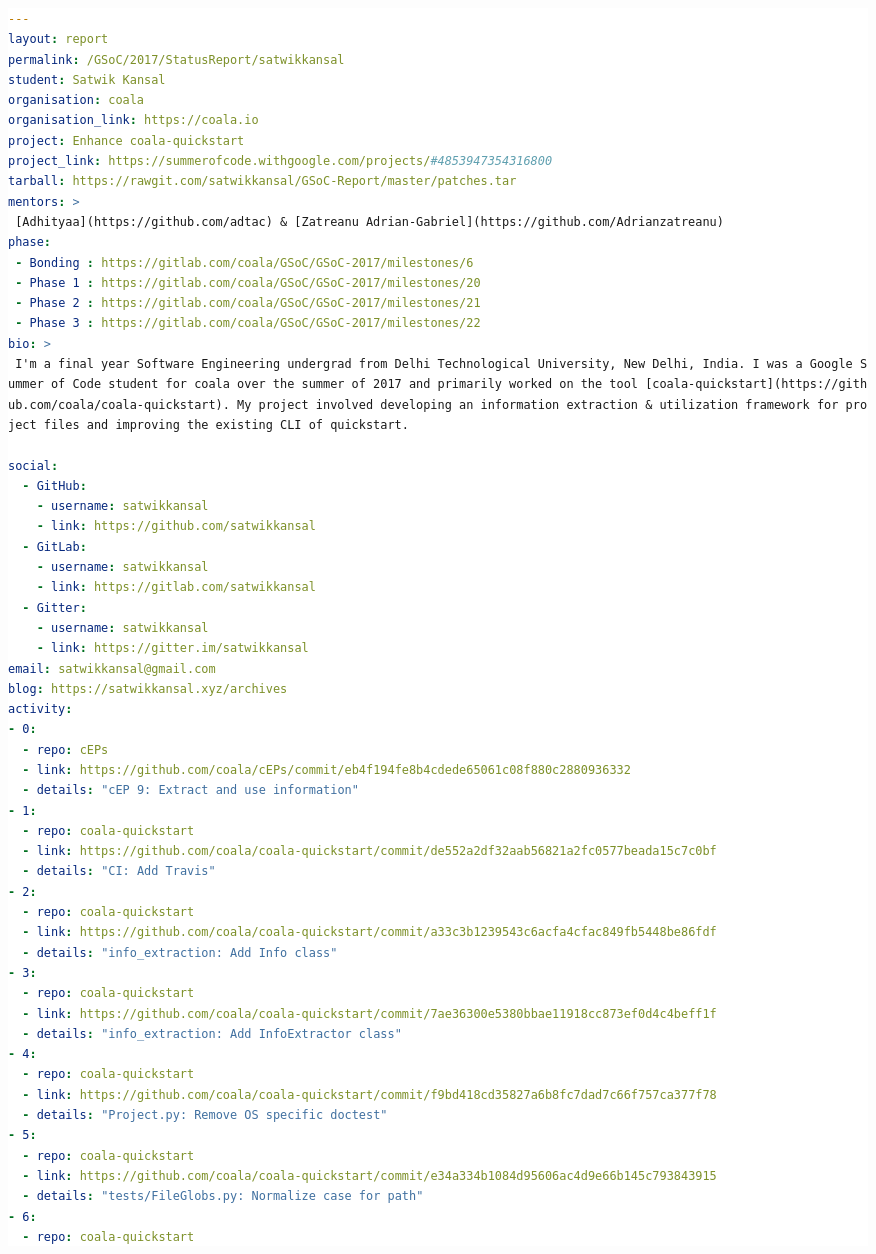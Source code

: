 ```yaml
---
layout: report
permalink: /GSoC/2017/StatusReport/satwikkansal
student: Satwik Kansal
organisation: coala
organisation_link: https://coala.io
project: Enhance coala-quickstart
project_link: https://summerofcode.withgoogle.com/projects/#4853947354316800
tarball: https://rawgit.com/satwikkansal/GSoC-Report/master/patches.tar
mentors: >
 [Adhityaa](https://github.com/adtac) & [Zatreanu Adrian-Gabriel](https://github.com/Adrianzatreanu)
phase:
 - Bonding : https://gitlab.com/coala/GSoC/GSoC-2017/milestones/6
 - Phase 1 : https://gitlab.com/coala/GSoC/GSoC-2017/milestones/20
 - Phase 2 : https://gitlab.com/coala/GSoC/GSoC-2017/milestones/21
 - Phase 3 : https://gitlab.com/coala/GSoC/GSoC-2017/milestones/22
bio: >
 I'm a final year Software Engineering undergrad from Delhi Technological University, New Delhi, India. I was a Google Summer of Code student for coala over the summer of 2017 and primarily worked on the tool [coala-quickstart](https://github.com/coala/coala-quickstart). My project involved developing an information extraction & utilization framework for project files and improving the existing CLI of quickstart.

social:
  - GitHub:
    - username: satwikkansal
    - link: https://github.com/satwikkansal
  - GitLab:
    - username: satwikkansal
    - link: https://gitlab.com/satwikkansal
  - Gitter:
    - username: satwikkansal
    - link: https://gitter.im/satwikkansal
email: satwikkansal@gmail.com
blog: https://satwikkansal.xyz/archives
activity:
- 0:
  - repo: cEPs
  - link: https://github.com/coala/cEPs/commit/eb4f194fe8b4cdede65061c08f880c2880936332
  - details: "cEP 9: Extract and use information"
- 1:
  - repo: coala-quickstart
  - link: https://github.com/coala/coala-quickstart/commit/de552a2df32aab56821a2fc0577beada15c7c0bf
  - details: "CI: Add Travis"
- 2:
  - repo: coala-quickstart
  - link: https://github.com/coala/coala-quickstart/commit/a33c3b1239543c6acfa4cfac849fb5448be86fdf
  - details: "info_extraction: Add Info class"
- 3:
  - repo: coala-quickstart
  - link: https://github.com/coala/coala-quickstart/commit/7ae36300e5380bbae11918cc873ef0d4c4beff1f
  - details: "info_extraction: Add InfoExtractor class"
- 4:
  - repo: coala-quickstart
  - link: https://github.com/coala/coala-quickstart/commit/f9bd418cd35827a6b8fc7dad7c66f757ca377f78
  - details: "Project.py: Remove OS specific doctest"
- 5:
  - repo: coala-quickstart
  - link: https://github.com/coala/coala-quickstart/commit/e34a334b1084d95606ac4d9e66b145c793843915
  - details: "tests/FileGlobs.py: Normalize case for path"
- 6:
  - repo: coala-quickstart
```